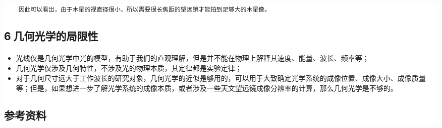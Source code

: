         因此可以看出，由于木星的视直径很小，所以需要很长焦距的望远镜才能拍到足够大的木星像。

## 6 几何光学的局限性

* 光线仅是几何光学中光的模型，有助于我们的直观理解，但是并不能在物理上解释其速度、能量、波长、频率等；
* 几何光学仅涉及几何特性，不涉及光的物理本质，其定律都是实验定律；
* 对于几何尺寸远大于工作波长的研究对象，几何光学的近似是够用的，可以用于大致确定光学系统的成像位置、成像大小、成像质量等；但是，如果想进一步了解光学系统的成像本质，或者涉及一些天文望远镜成像分辨率的计算，那么几何光学是不够的。

## 参考资料

[^1]: [浅谈几何光学1-费马原理](https://zhuanlan.zhihu.com/p/107739173)
[^2]: [【4】几何光学讲义：理想成像条件、近轴光学、近轴光学追迹](https://zhuanlan.zhihu.com/p/538249981)
[^3]: [通俗易懂理解几何光学（二）共轴球面系统与理想光学系统](https://blog.csdn.net/zhenpixiaoyang/article/details/127315455)
[^4]: [光学原理回顾：透镜与成像](https://zhuanlan.zhihu.com/p/354346141)